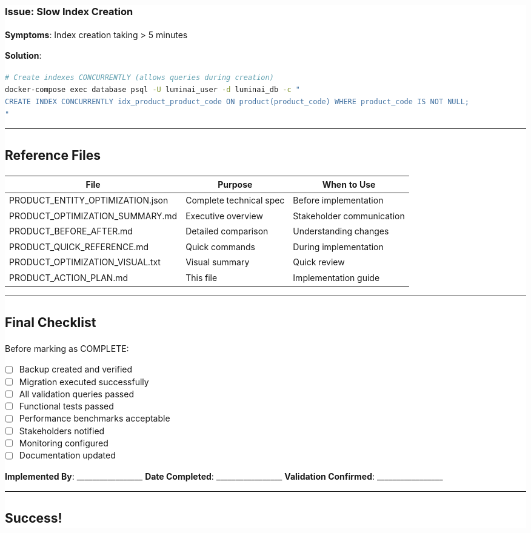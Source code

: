 
### Issue: Slow Index Creation

**Symptoms**: Index creation taking > 5 minutes

**Solution**:
```bash
# Create indexes CONCURRENTLY (allows queries during creation)
docker-compose exec database psql -U luminai_user -d luminai_db -c "
CREATE INDEX CONCURRENTLY idx_product_product_code ON product(product_code) WHERE product_code IS NOT NULL;
"
```

---

## Reference Files

| File | Purpose | When to Use |
|------|---------|-------------|
| PRODUCT_ENTITY_OPTIMIZATION.json | Complete technical spec | Before implementation |
| PRODUCT_OPTIMIZATION_SUMMARY.md | Executive overview | Stakeholder communication |
| PRODUCT_BEFORE_AFTER.md | Detailed comparison | Understanding changes |
| PRODUCT_QUICK_REFERENCE.md | Quick commands | During implementation |
| PRODUCT_OPTIMIZATION_VISUAL.txt | Visual summary | Quick review |
| PRODUCT_ACTION_PLAN.md | This file | Implementation guide |

---

## Final Checklist

Before marking as COMPLETE:

- [ ] Backup created and verified
- [ ] Migration executed successfully
- [ ] All validation queries passed
- [ ] Functional tests passed
- [ ] Performance benchmarks acceptable
- [ ] Stakeholders notified
- [ ] Monitoring configured
- [ ] Documentation updated

**Implemented By**: _________________
**Date Completed**: _________________
**Validation Confirmed**: _________________

---

## Success!

